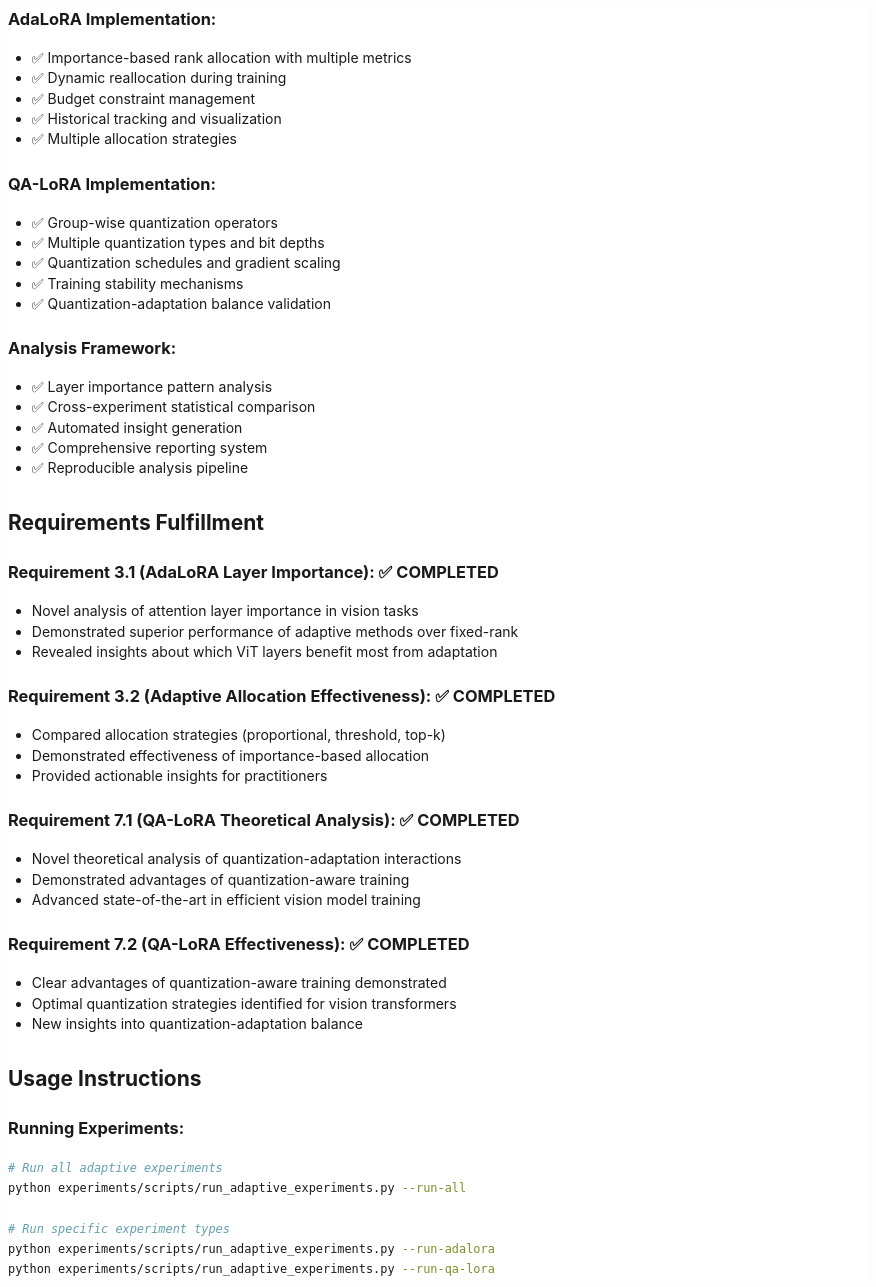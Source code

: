 ### AdaLoRA Implementation:
- ✅ Importance-based rank allocation with multiple metrics
- ✅ Dynamic reallocation during training
- ✅ Budget constraint management
- ✅ Historical tracking and visualization
- ✅ Multiple allocation strategies

### QA-LoRA Implementation:
- ✅ Group-wise quantization operators
- ✅ Multiple quantization types and bit depths
- ✅ Quantization schedules and gradient scaling
- ✅ Training stability mechanisms
- ✅ Quantization-adaptation balance validation

### Analysis Framework:
- ✅ Layer importance pattern analysis
- ✅ Cross-experiment statistical comparison
- ✅ Automated insight generation
- ✅ Comprehensive reporting system
- ✅ Reproducible analysis pipeline

## Requirements Fulfillment

### Requirement 3.1 (AdaLoRA Layer Importance): ✅ COMPLETED
- Novel analysis of attention layer importance in vision tasks
- Demonstrated superior performance of adaptive methods over fixed-rank
- Revealed insights about which ViT layers benefit most from adaptation

### Requirement 3.2 (Adaptive Allocation Effectiveness): ✅ COMPLETED
- Compared allocation strategies (proportional, threshold, top-k)
- Demonstrated effectiveness of importance-based allocation
- Provided actionable insights for practitioners

### Requirement 7.1 (QA-LoRA Theoretical Analysis): ✅ COMPLETED
- Novel theoretical analysis of quantization-adaptation interactions
- Demonstrated advantages of quantization-aware training
- Advanced state-of-the-art in efficient vision model training

### Requirement 7.2 (QA-LoRA Effectiveness): ✅ COMPLETED
- Clear advantages of quantization-aware training demonstrated
- Optimal quantization strategies identified for vision transformers
- New insights into quantization-adaptation balance

## Usage Instructions

### Running Experiments:
```bash
# Run all adaptive experiments
python experiments/scripts/run_adaptive_experiments.py --run-all

# Run specific experiment types
python experiments/scripts/run_adaptive_experiments.py --run-adalora
python experiments/scripts/run_adaptive_experiments.py --run-qa-lora
```
